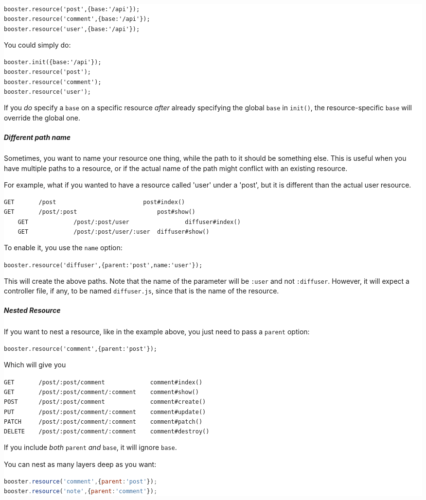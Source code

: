     booster.resource('post',{base:'/api'});
    booster.resource('comment',{base:'/api'});
    booster.resource('user',{base:'/api'});
		
You could simply do:

    booster.init({base:'/api'});
    booster.resource('post');
    booster.resource('comment');
    booster.resource('user');

If you *do* specify a `base` on a specific resource *after* already specifying the global `base` in `init()`, the resource-specific `base` will override the global one.

##### Different path name
Sometimes, you want to name your resource one thing, while the path to it should be something else. This is useful when you have multiple paths to a resource, or if the actual name of the path might conflict with an existing resource. 

For example, what if you wanted to have a resource called 'user' under a 'post', but it is different than the actual user resource.

    GET       /post             			post#index()
    GET       /post/:post		    			post#show()
		GET				/post/:post/user				diffuser#index()
		GET				/post/:post/user/:user	diffuser#show()

To enable it, you use the `name` option:

    booster.resource('diffuser',{parent:'post',name:'user'});

This will create the above paths. Note that the name of the parameter will be `:user` and not `:diffuser`.
However, it will expect a controller file, if any, to be named `diffuser.js`, since that is the name of the resource.

##### Nested Resource
If you want to nest a resource, like in the example above, you just need to pass a `parent` option:

    booster.resource('comment',{parent:'post'});

Which will give you

    GET       /post/:post/comment             comment#index()
    GET       /post/:post/comment/:comment    comment#show()
    POST      /post/:post/comment             comment#create()
    PUT       /post/:post/comment/:comment    comment#update()
    PATCH     /post/:post/comment/:comment    comment#patch()
    DELETE    /post/:post/comment/:comment    comment#destroy()

If you include *both* `parent` *and* `base`, it will ignore `base`.

You can nest as many layers deep as you want:

````JavaScript
booster.resource('comment',{parent:'post'});
booster.resource('note',{parent:'comment'});
````
